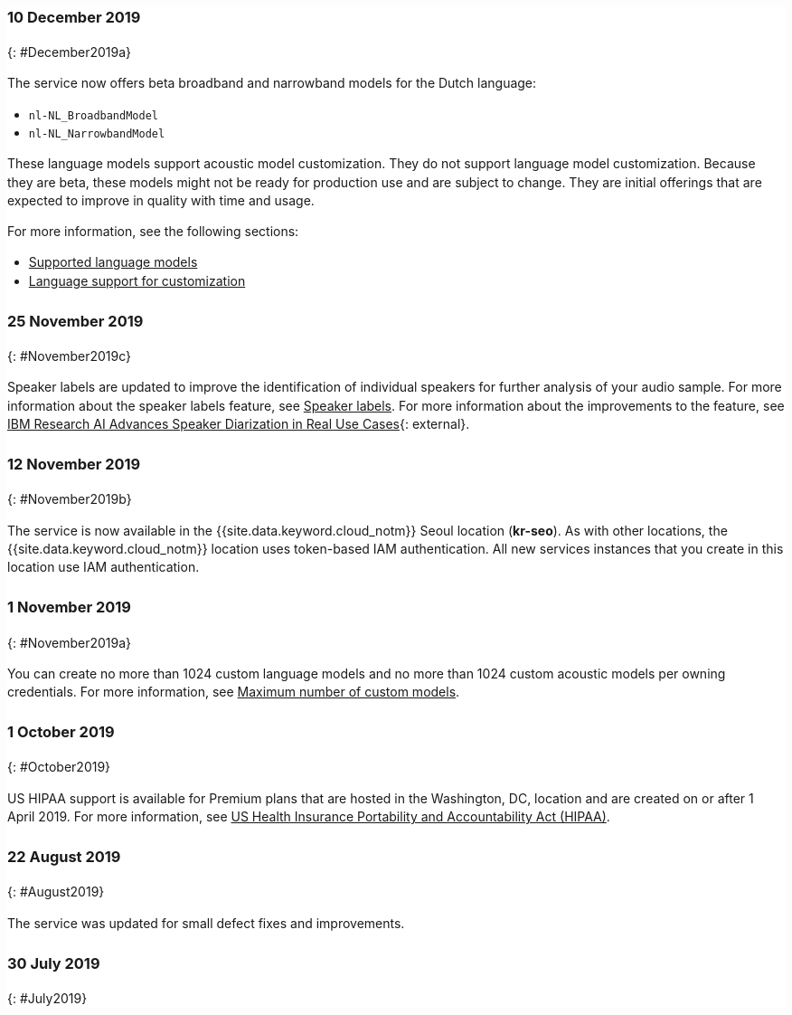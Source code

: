 ### 10 December 2019
{: #December2019a}

The service now offers beta broadband and narrowband models for the Dutch language:

-   `nl-NL_BroadbandModel`
-   `nl-NL_NarrowbandModel`

These language models support acoustic model customization. They do not support language model customization. Because they are beta, these models might not be ready for production use and are subject to change. They are initial offerings that are expected to improve in quality with time and usage.

For more information, see the following sections:

-   [Supported language models](/docs/speech-to-text?topic=speech-to-text-models#modelsList)
-   [Language support for customization](/docs/speech-to-text?topic=speech-to-text-customization#languageSupport)

### 25 November 2019
{: #November2019c}

Speaker labels are updated to improve the identification of individual speakers for further analysis of your audio sample. For more information about the speaker labels feature, see [Speaker labels](/docs/speech-to-text?topic=speech-to-text-output#speaker_labels). For more information about the improvements to the feature, see [IBM Research AI Advances Speaker Diarization in Real Use Cases](https://www.ibm.com/blogs/research/2020/07/speaker-diarization-in-real-use-cases/){: external}.

### 12 November 2019
{: #November2019b}

The service is now available in the {{site.data.keyword.cloud_notm}} Seoul location (**kr-seo**). As with other locations, the {{site.data.keyword.cloud_notm}} location uses token-based IAM authentication. All new services instances that you create in this location use IAM authentication.

### 1 November 2019
{: #November2019a}

You can create no more than 1024 custom language models and no more than 1024 custom acoustic models per owning credentials. For more information, see [Maximum number of custom models](/docs/speech-to-text?topic=speech-to-text-customization#customMaximum).

### 1 October 2019
{: #October2019}

US HIPAA support is available for Premium plans that are hosted in the Washington, DC, location and are created on or after 1 April 2019. For more information, see [US Health Insurance Portability and Accountability Act (HIPAA)](/docs/speech-to-text?topic=speech-to-text-information-security#hipaa).

### 22 August 2019
{: #August2019}

The service was updated for small defect fixes and improvements.

### 30 July 2019
{: #July2019}
